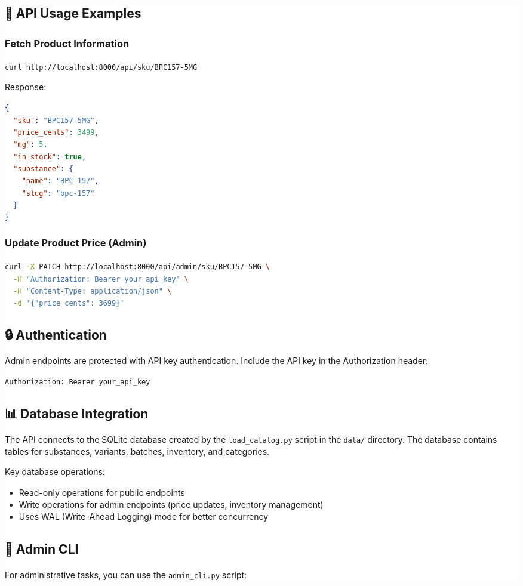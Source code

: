 ## 📝 API Usage Examples

### Fetch Product Information

```bash
curl http://localhost:8000/api/sku/BPC157-5MG
```

Response:
```json
{
  "sku": "BPC157-5MG",
  "price_cents": 3499,
  "mg": 5,
  "in_stock": true,
  "substance": {
    "name": "BPC-157",
    "slug": "bpc-157"
  }
}
```

### Update Product Price (Admin)

```bash
curl -X PATCH http://localhost:8000/api/admin/sku/BPC157-5MG \
  -H "Authorization: Bearer your_api_key" \
  -H "Content-Type: application/json" \
  -d '{"price_cents": 3699}'
```

## 🔒 Authentication

Admin endpoints are protected with API key authentication. Include the API key in the Authorization header:

```
Authorization: Bearer your_api_key
```

## 📊 Database Integration

The API connects to the SQLite database created by the `load_catalog.py` script in the `data/` directory. The database contains tables for substances, variants, batches, inventory, and categories.

Key database operations:
- Read-only operations for public endpoints
- Write operations for admin endpoints (price updates, inventory management)
- Uses WAL (Write-Ahead Logging) mode for better concurrency

## 🔄 Admin CLI

For administrative tasks, you can use the `admin_cli.py` script:
